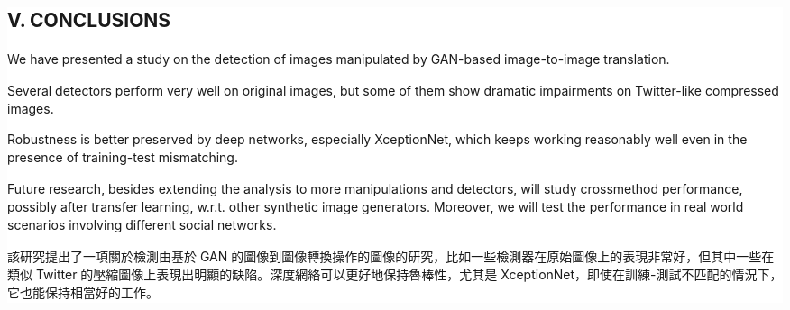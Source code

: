 ## V. CONCLUSIONS

We have presented a study on the detection of images manipulated by GAN-based image-to-image translation. 

Several detectors perform very well on original images, but some of them show dramatic impairments on Twitter-like compressed images. 

Robustness is better preserved by deep networks, especially XceptionNet, which keeps working reasonably well even in the presence of training-test mismatching.

Future research, besides extending the analysis to more manipulations and detectors, will study crossmethod performance, possibly after transfer learning, w.r.t. other synthetic image generators. Moreover, we will test the performance in real world scenarios involving different social networks.

該研究提出了一項關於檢測由基於 GAN 的圖像到圖像轉換操作的圖像的研究，比如一些檢測器在原始圖像上的表現非常好，但其中一些在類似 Twitter 的壓縮圖像上表現出明顯的缺陷。深度網絡可以更好地保持魯棒性，尤其是 XceptionNet，即使在訓練-測試不匹配的情況下，它也能保持相當好的工作。
